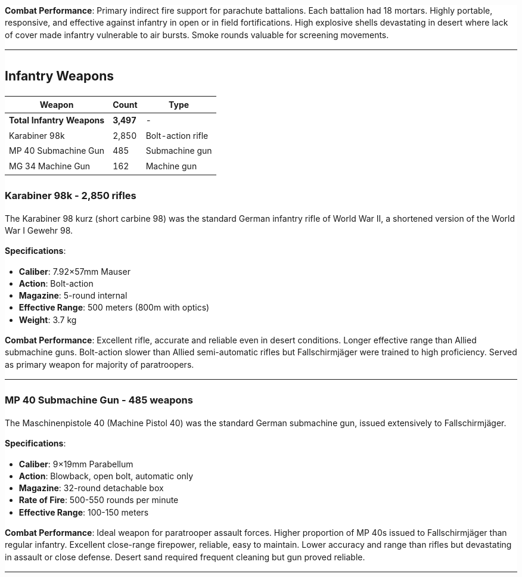 **Combat Performance**: Primary indirect fire support for parachute battalions. Each battalion had 18 mortars. Highly portable, responsive, and effective against infantry in open or in field fortifications. High explosive shells devastating in desert where lack of cover made infantry vulnerable to air bursts. Smoke rounds valuable for screening movements.

---

## Infantry Weapons

| Weapon | Count | Type |
|--------|-------|------|
| **Total Infantry Weapons** | **3,497** | - |
| Karabiner 98k | 2,850 | Bolt-action rifle |
| MP 40 Submachine Gun | 485 | Submachine gun |
| MG 34 Machine Gun | 162 | Machine gun |

### Karabiner 98k - 2,850 rifles

The Karabiner 98 kurz (short carbine 98) was the standard German infantry rifle of World War II, a shortened version of the World War I Gewehr 98.

**Specifications**:
- **Caliber**: 7.92×57mm Mauser
- **Action**: Bolt-action
- **Magazine**: 5-round internal
- **Effective Range**: 500 meters (800m with optics)
- **Weight**: 3.7 kg

**Combat Performance**: Excellent rifle, accurate and reliable even in desert conditions. Longer effective range than Allied submachine guns. Bolt-action slower than Allied semi-automatic rifles but Fallschirmjäger were trained to high proficiency. Served as primary weapon for majority of paratroopers.

---

### MP 40 Submachine Gun - 485 weapons

The Maschinenpistole 40 (Machine Pistol 40) was the standard German submachine gun, issued extensively to Fallschirmjäger.

**Specifications**:
- **Caliber**: 9×19mm Parabellum
- **Action**: Blowback, open bolt, automatic only
- **Magazine**: 32-round detachable box
- **Rate of Fire**: 500-550 rounds per minute
- **Effective Range**: 100-150 meters

**Combat Performance**: Ideal weapon for paratrooper assault forces. Higher proportion of MP 40s issued to Fallschirmjäger than regular infantry. Excellent close-range firepower, reliable, easy to maintain. Lower accuracy and range than rifles but devastating in assault or close defense. Desert sand required frequent cleaning but gun proved reliable.

---